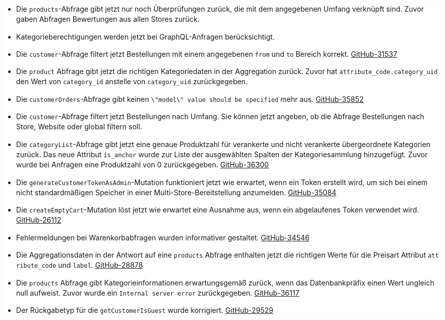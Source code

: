 
* Die `products`-Abfrage gibt jetzt nur noch Überprüfungen zurück, die mit dem angegebenen Umfang verknüpft sind. Zuvor gaben Abfragen Bewertungen aus allen Stores zurück.



* Kategorieberechtigungen werden jetzt bei GraphQL-Anfragen berücksichtigt.



* Die `customer`-Abfrage filtert jetzt Bestellungen mit einem angegebenen `from` und `to` Bereich korrekt. [GitHub-31537](https://github.com/magento/magento2/issues/31537)



* Die `product` Abfrage gibt jetzt die richtigen Kategoriedaten in der Aggregation zurück. Zuvor hat `attribute_code.category_uid` den Wert von `category_id` anstelle von `category_uid` zurückgegeben.



* Die `customerOrders`-Abfrage gibt keinen `\"model\" value should be specified` mehr aus. [GitHub-35852](https://github.com/magento/magento2/issues/35852)



* Die `customer`-Abfrage filtert jetzt Bestellungen nach Umfang. Sie können jetzt angeben, ob die Abfrage Bestellungen nach Store, Website oder global filtern soll.



* Die `categoryList`-Abfrage gibt jetzt eine genaue Produktzahl für verankerte und nicht verankerte übergeordnete Kategorien zurück. Das neue Attribut `is_anchor` wurde zur Liste der ausgewählten Spalten der Kategoriesammlung hinzugefügt. Zuvor wurde bei Anfragen eine Produktzahl von 0 zurückgegeben. [GitHub-36300](https://github.com/magento/magento2/issues/36300)



* Die `generateCustomerTokenAsAdmin`-Mutation funktioniert jetzt wie erwartet, wenn ein Token erstellt wird, um sich bei einem nicht standardmäßigen Speicher in einer Multi-Store-Bereitstellung anzumelden. [GitHub-35084](https://github.com/magento/magento2/issues/35084)



* Die `createEmptyCart`-Mutation löst jetzt wie erwartet eine Ausnahme aus, wenn ein abgelaufenes Token verwendet wird. [GitHub-26112](https://github.com/magento/magento2/issues/26112)



* Fehlermeldungen bei Warenkorbabfragen wurden informativer gestaltet. [GitHub-34546](https://github.com/magento/magento2/issues/34546)



* Die Aggregationsdaten in der Antwort auf eine `products` Abfrage enthalten jetzt die richtigen Werte für die Preisart Attribut `attribute_code` und `label`. [GitHub-28878](https://github.com/magento/magento2/issues/28878)



* Die `products` Abfrage gibt Kategorieinformationen erwartungsgemäß zurück, wenn das Datenbankpräfix einen Wert ungleich null aufweist. Zuvor wurde ein `Internal server error` zurückgegeben. [GitHub-36117](https://github.com/magento/magento2/issues/36117)



* Der Rückgabetyp für die `getCustomerIsGuest` wurde korrigiert. [GitHub-29529](https://github.com/magento/magento2/issues/29529)
